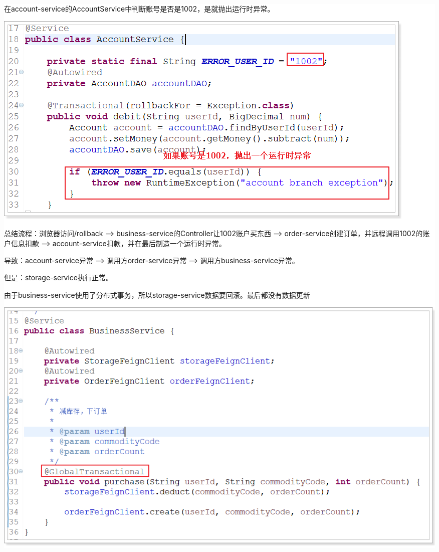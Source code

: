 在account-service的AccountService中判断账号是否是1002，是就抛出运行时异常。

![1567753059865](assets/1567753059865.png)

总结流程：浏览器访问/rollback --> business-service的Controller让1002账户买东西 --> order-service创建订单，并远程调用1002的账户信息扣款 --> account-service扣款，并在最后制造一个运行时异常。

导致：account-service异常 --> 调用方order-service异常 --> 调用方business-service异常。

但是：storage-service执行正常。

由于business-service使用了分布式事务，所以storage-service数据要回滚。最后都没有数据更新

![1567753455081](assets/1567753455081.png)
